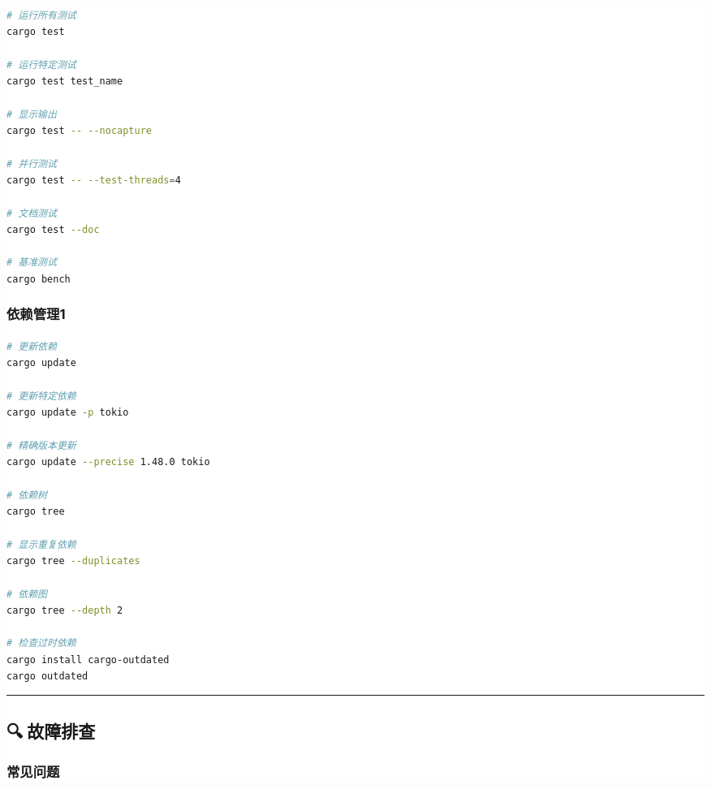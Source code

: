 ```bash
# 运行所有测试
cargo test

# 运行特定测试
cargo test test_name

# 显示输出
cargo test -- --nocapture

# 并行测试
cargo test -- --test-threads=4

# 文档测试
cargo test --doc

# 基准测试
cargo bench
```

### 依赖管理1

```bash
# 更新依赖
cargo update

# 更新特定依赖
cargo update -p tokio

# 精确版本更新
cargo update --precise 1.48.0 tokio

# 依赖树
cargo tree

# 显示重复依赖
cargo tree --duplicates

# 依赖图
cargo tree --depth 2

# 检查过时依赖
cargo install cargo-outdated
cargo outdated
```

---

## 🔍 故障排查

### 常见问题

